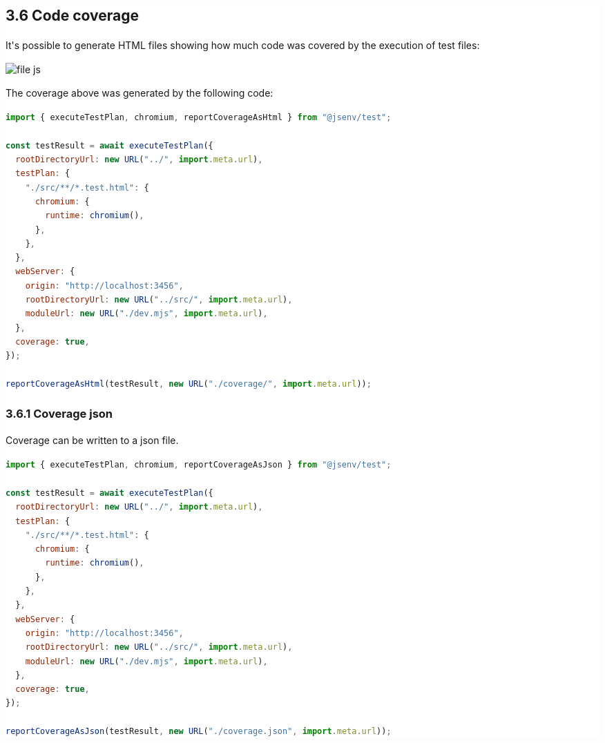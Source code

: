 ## 3.6 Code coverage

It's possible to generate HTML files showing how much code was covered by the execution of test files:

![file js](https://github.com/jsenv/core/assets/443639/cfcc023e-ba41-4825-9ffc-4832cbb82ade)

The coverage above was generated by the following code:

```js
import { executeTestPlan, chromium, reportCoverageAsHtml } from "@jsenv/test";

const testResult = await executeTestPlan({
  rootDirectoryUrl: new URL("../", import.meta.url),
  testPlan: {
    "./src/**/*.test.html": {
      chromium: {
        runtime: chromium(),
      },
    },
  },
  webServer: {
    origin: "http://localhost:3456",
    rootDirectoryUrl: new URL("../src/", import.meta.url),
    moduleUrl: new URL("./dev.mjs", import.meta.url),
  },
  coverage: true,
});

reportCoverageAsHtml(testResult, new URL("./coverage/", import.meta.url));
```

### 3.6.1 Coverage json

Coverage can be written to a json file.

```js
import { executeTestPlan, chromium, reportCoverageAsJson } from "@jsenv/test";

const testResult = await executeTestPlan({
  rootDirectoryUrl: new URL("../", import.meta.url),
  testPlan: {
    "./src/**/*.test.html": {
      chromium: {
        runtime: chromium(),
      },
    },
  },
  webServer: {
    origin: "http://localhost:3456",
    rootDirectoryUrl: new URL("../src/", import.meta.url),
    moduleUrl: new URL("./dev.mjs", import.meta.url),
  },
  coverage: true,
});

reportCoverageAsJson(testResult, new URL("./coverage.json", import.meta.url));
```

